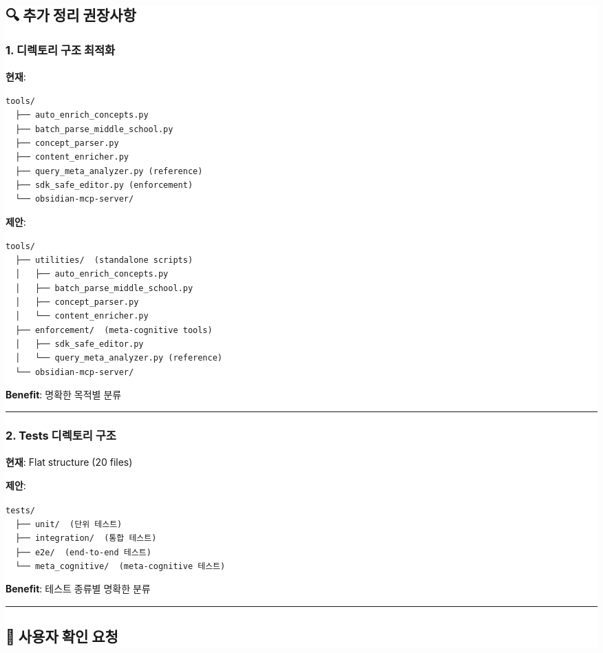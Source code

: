 
## 🔍 추가 정리 권장사항

### 1. 디렉토리 구조 최적화

**현재**:
```
tools/
  ├── auto_enrich_concepts.py
  ├── batch_parse_middle_school.py
  ├── concept_parser.py
  ├── content_enricher.py
  ├── query_meta_analyzer.py (reference)
  ├── sdk_safe_editor.py (enforcement)
  └── obsidian-mcp-server/
```

**제안**:
```
tools/
  ├── utilities/  (standalone scripts)
  │   ├── auto_enrich_concepts.py
  │   ├── batch_parse_middle_school.py
  │   ├── concept_parser.py
  │   └── content_enricher.py
  ├── enforcement/  (meta-cognitive tools)
  │   ├── sdk_safe_editor.py
  │   └── query_meta_analyzer.py (reference)
  └── obsidian-mcp-server/
```

**Benefit**: 명확한 목적별 분류

---

### 2. Tests 디렉토리 구조

**현재**: Flat structure (20 files)

**제안**:
```
tests/
  ├── unit/  (단위 테스트)
  ├── integration/  (통합 테스트)
  ├── e2e/  (end-to-end 테스트)
  └── meta_cognitive/  (meta-cognitive 테스트)
```

**Benefit**: 테스트 종류별 명확한 분류

---

## 💬 사용자 확인 요청
